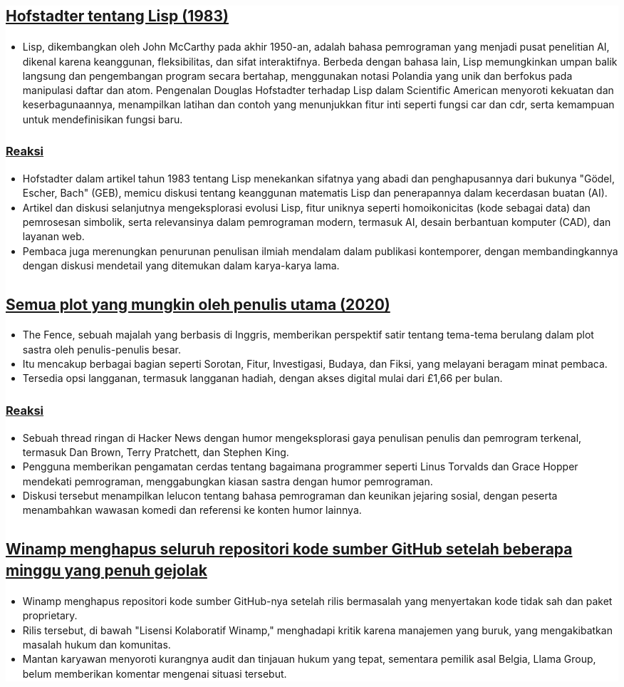 ## [Hofstadter tentang Lisp (1983)](https://gist.github.com/jackrusher/5139396)

- Lisp, dikembangkan oleh John McCarthy pada akhir 1950-an, adalah bahasa pemrograman yang menjadi pusat penelitian AI, dikenal karena keanggunan, fleksibilitas, dan sifat interaktifnya. Berbeda dengan bahasa lain, Lisp memungkinkan umpan balik langsung dan pengembangan program secara bertahap, menggunakan notasi Polandia yang unik dan berfokus pada manipulasi daftar dan atom. Pengenalan Douglas Hofstadter terhadap Lisp dalam Scientific American menyoroti kekuatan dan keserbagunaannya, menampilkan latihan dan contoh yang menunjukkan fitur inti seperti fungsi car dan cdr, serta kemampuan untuk mendefinisikan fungsi baru.

### [Reaksi](https://news.ycombinator.com/item?id=41858975)

- Hofstadter dalam artikel tahun 1983 tentang Lisp menekankan sifatnya yang abadi dan penghapusannya dari bukunya "Gödel, Escher, Bach" (GEB), memicu diskusi tentang keanggunan matematis Lisp dan penerapannya dalam kecerdasan buatan (AI).
- Artikel dan diskusi selanjutnya mengeksplorasi evolusi Lisp, fitur uniknya seperti homoikonicitas (kode sebagai data) dan pemrosesan simbolik, serta relevansinya dalam pemrograman modern, termasuk AI, desain berbantuan komputer (CAD), dan layanan web.
- Pembaca juga merenungkan penurunan penulisan ilmiah mendalam dalam publikasi kontemporer, dengan membandingkannya dengan diskusi mendetail yang ditemukan dalam karya-karya lama.

## [Semua plot yang mungkin oleh penulis utama (2020)](https://www.the-fence.com/plots-major-authors/)

- The Fence, sebuah majalah yang berbasis di Inggris, memberikan perspektif satir tentang tema-tema berulang dalam plot sastra oleh penulis-penulis besar.
- Itu mencakup berbagai bagian seperti Sorotan, Fitur, Investigasi, Budaya, dan Fiksi, yang melayani beragam minat pembaca.
- Tersedia opsi langganan, termasuk langganan hadiah, dengan akses digital mulai dari £1,66 per bulan.

### [Reaksi](https://news.ycombinator.com/item?id=41852009)

- Sebuah thread ringan di Hacker News dengan humor mengeksplorasi gaya penulisan penulis dan pemrogram terkenal, termasuk Dan Brown, Terry Pratchett, dan Stephen King.
- Pengguna memberikan pengamatan cerdas tentang bagaimana programmer seperti Linus Torvalds dan Grace Hopper mendekati pemrograman, menggabungkan kiasan sastra dengan humor pemrograman.
- Diskusi tersebut menampilkan lelucon tentang bahasa pemrograman dan keunikan jejaring sosial, dengan peserta menambahkan wawasan komedi dan referensi ke konten humor lainnya.

## [Winamp menghapus seluruh repositori kode sumber GitHub setelah beberapa minggu yang penuh gejolak](https://arstechnica.com/gadgets/2024/10/winamp-really-whips-open-source-coders-into-frenzy-with-its-source-release/)

- Winamp menghapus repositori kode sumber GitHub-nya setelah rilis bermasalah yang menyertakan kode tidak sah dan paket proprietary.
- Rilis tersebut, di bawah "Lisensi Kolaboratif Winamp," menghadapi kritik karena manajemen yang buruk, yang mengakibatkan masalah hukum dan komunitas.
- Mantan karyawan menyoroti kurangnya audit dan tinjauan hukum yang tepat, sementara pemilik asal Belgia, Llama Group, belum memberikan komentar mengenai situasi tersebut.
